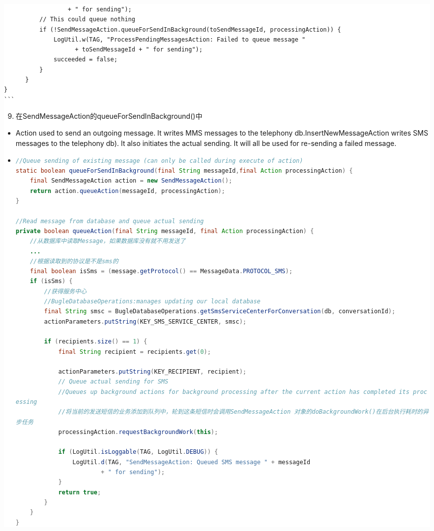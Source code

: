                       + " for sending");
              // This could queue nothing
              if (!SendMessageAction.queueForSendInBackground(toSendMessageId, processingAction)) {
                  LogUtil.w(TAG, "ProcessPendingMessagesAction: Failed to queue message "
                        + toSendMessageId + " for sending");
                  succeeded = false;
              }
          }
    }
    ```

9. 在SendMessageAction的queueForSendInBackground()中

  - Action used to send an outgoing message. It writes MMS messages to the telephony db.InsertNewMessageAction writes SMS messages to the telephony db). It also initiates the actual sending. It will all be used for re-sending a failed message.

  - ```java
    //Queue sending of existing message (can only be called during execute of action)
    static boolean queueForSendInBackground(final String messageId,final Action processingAction) {
        final SendMessageAction action = new SendMessageAction();
        return action.queueAction(messageId, processingAction);
    }
    
    //Read message from database and queue actual sending
    private boolean queueAction(final String messageId, final Action processingAction) {
        //从数据库中读取Message，如果数据库没有就不用发送了
        ...
        //根据读取到的协议是不是sms的
        final boolean isSms = (message.getProtocol() == MessageData.PROTOCOL_SMS);
        if (isSms) {
            //获得服务中心
            //BugleDatabaseOperations:manages updating our local database
            final String smsc = BugleDatabaseOperations.getSmsServiceCenterForConversation(db, conversationId);
            actionParameters.putString(KEY_SMS_SERVICE_CENTER, smsc);
    
            if (recipients.size() == 1) {
                final String recipient = recipients.get(0);
    
                actionParameters.putString(KEY_RECIPIENT, recipient);
                // Queue actual sending for SMS
                //Queues up background actions for background processing after the current action has completed its processing
                //将当前的发送短信的业务添加到队列中，轮到这条短信时会调用SendMessageAction 对象的doBackgroundWork()在后台执行耗时的异步任务
                processingAction.requestBackgroundWork(this);
    
                if (LogUtil.isLoggable(TAG, LogUtil.DEBUG)) {
                    LogUtil.d(TAG, "SendMessageAction: Queued SMS message " + messageId
                            + " for sending");
                }
                return true;
            }
        }
    }
    